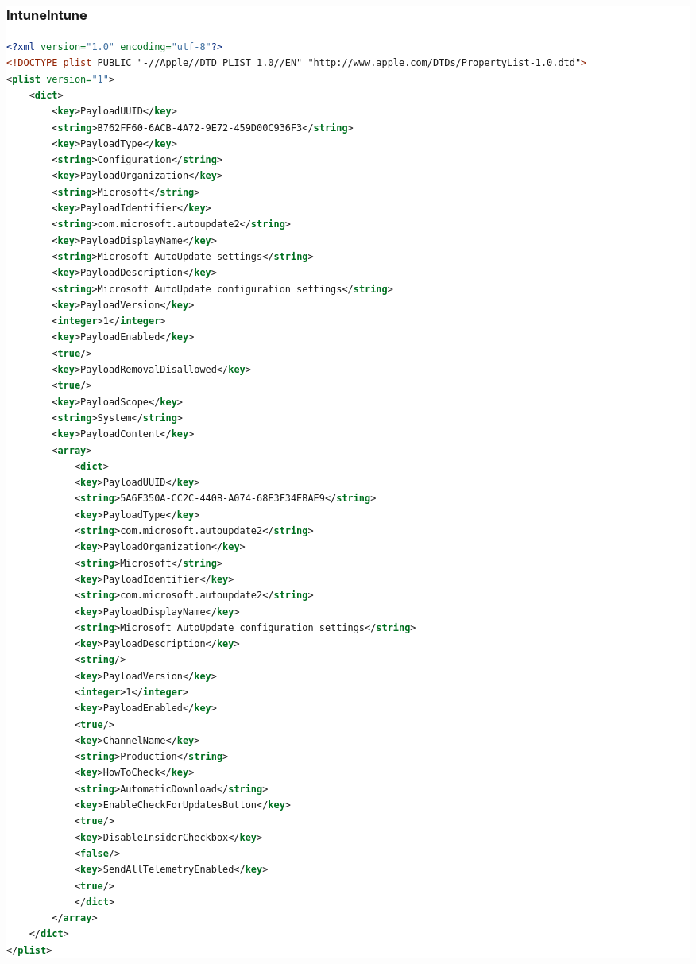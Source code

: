 ### <a name="intune"></a><span data-ttu-id="5b27c-221">Intune</span><span class="sxs-lookup"><span data-stu-id="5b27c-221">Intune</span></span>

```XML
<?xml version="1.0" encoding="utf-8"?>
<!DOCTYPE plist PUBLIC "-//Apple//DTD PLIST 1.0//EN" "http://www.apple.com/DTDs/PropertyList-1.0.dtd">
<plist version="1">
    <dict>
        <key>PayloadUUID</key>
        <string>B762FF60-6ACB-4A72-9E72-459D00C936F3</string>
        <key>PayloadType</key>
        <string>Configuration</string>
        <key>PayloadOrganization</key>
        <string>Microsoft</string>
        <key>PayloadIdentifier</key>
        <string>com.microsoft.autoupdate2</string>
        <key>PayloadDisplayName</key>
        <string>Microsoft AutoUpdate settings</string>
        <key>PayloadDescription</key>
        <string>Microsoft AutoUpdate configuration settings</string>
        <key>PayloadVersion</key>
        <integer>1</integer>
        <key>PayloadEnabled</key>
        <true/>
        <key>PayloadRemovalDisallowed</key>
        <true/>
        <key>PayloadScope</key>
        <string>System</string>
        <key>PayloadContent</key>
        <array>
            <dict>
            <key>PayloadUUID</key>
            <string>5A6F350A-CC2C-440B-A074-68E3F34EBAE9</string>
            <key>PayloadType</key>
            <string>com.microsoft.autoupdate2</string>
            <key>PayloadOrganization</key>
            <string>Microsoft</string>
            <key>PayloadIdentifier</key>
            <string>com.microsoft.autoupdate2</string>
            <key>PayloadDisplayName</key>
            <string>Microsoft AutoUpdate configuration settings</string>
            <key>PayloadDescription</key>
            <string/>
            <key>PayloadVersion</key>
            <integer>1</integer>
            <key>PayloadEnabled</key>
            <true/>
            <key>ChannelName</key>
            <string>Production</string>
            <key>HowToCheck</key>
            <string>AutomaticDownload</string>
            <key>EnableCheckForUpdatesButton</key>
            <true/>
            <key>DisableInsiderCheckbox</key>
            <false/>
            <key>SendAllTelemetryEnabled</key>
            <true/>
            </dict>
        </array>
    </dict>
</plist>
```